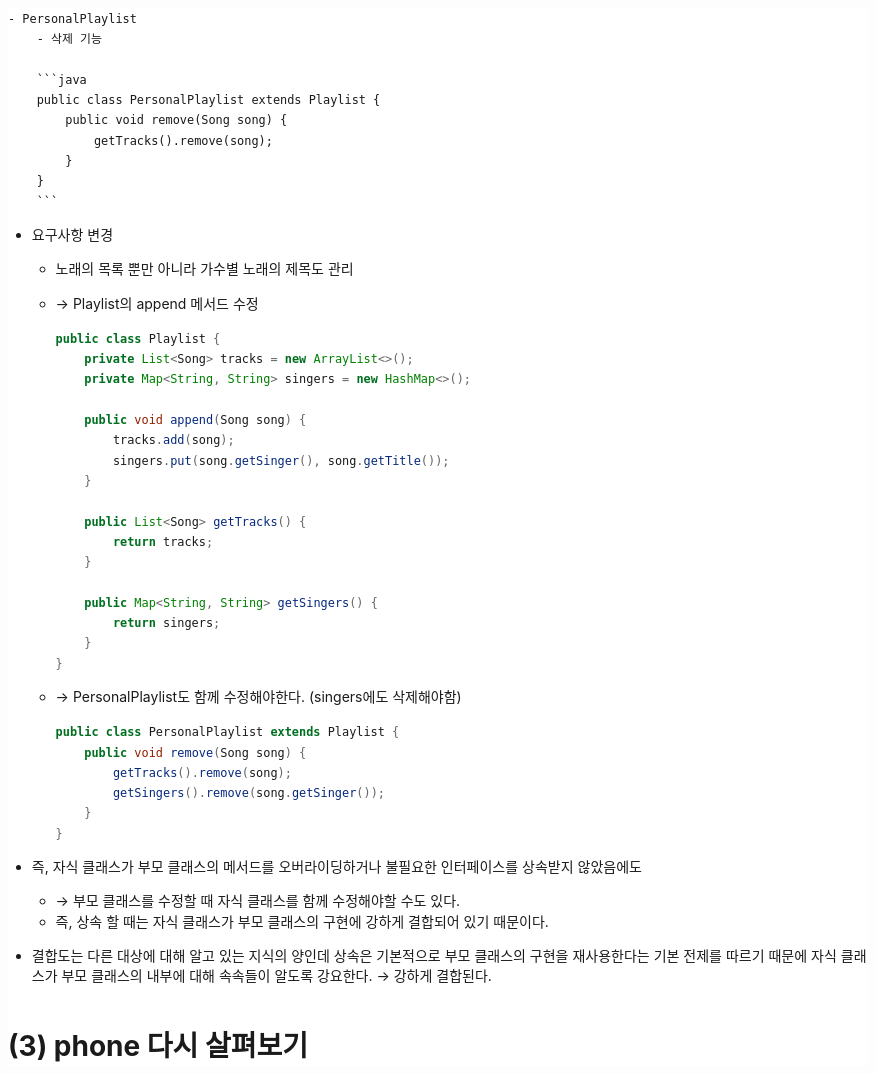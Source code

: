     - PersonalPlaylist
        - 삭제 기능
        
        ```java
        public class PersonalPlaylist extends Playlist {
            public void remove(Song song) {
                getTracks().remove(song);
            }
        }
        ```
        
- 요구사항 변경
    - 노래의 목록 뿐만 아니라 가수별 노래의 제목도 관리
    - → Playlist의 append 메서드 수정
        
        ```java
        public class Playlist {
            private List<Song> tracks = new ArrayList<>();
            private Map<String, String> singers = new HashMap<>();
        
            public void append(Song song) {
                tracks.add(song);
                singers.put(song.getSinger(), song.getTitle());
            }
        
            public List<Song> getTracks() {
                return tracks;
            }
        
            public Map<String, String> getSingers() {
                return singers;
            }
        }
        ```
        
    - → PersonalPlaylist도 함께 수정해야한다. (singers에도 삭제해야함)
        
        ```java
        public class PersonalPlaylist extends Playlist {
            public void remove(Song song) {
                getTracks().remove(song);
                getSingers().remove(song.getSinger());
            }
        }
        ```
        
- 즉, 자식 클래스가 부모 클래스의 메서드를 오버라이딩하거나 불필요한 인터페이스를 상속받지 않았음에도
    - → 부모 클래스를 수정할 때 자식 클래스를 함께 수정해야할 수도 있다.
    - 즉, 상속 할 때는 자식 클래스가 부모 클래스의 구현에 강하게 결합되어 있기 때문이다.
- 결합도는 다른 대상에 대해 알고 있는 지식의 양인데 상속은 기본적으로 부모 클래스의 구현을 재사용한다는 기본 전제를 따르기 때문에 자식 클래스가 부모 클래스의 내부에 대해 속속들이 알도록 강요한다. → 강하게 결합된다.

# (3) phone 다시 살펴보기
